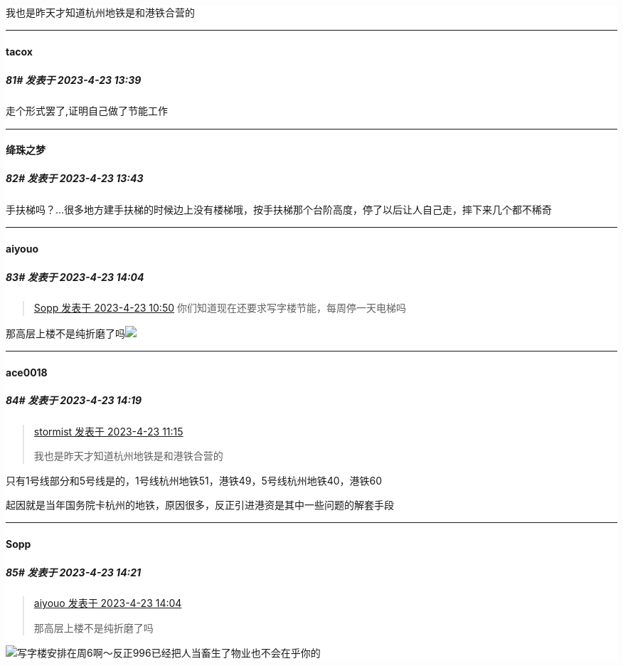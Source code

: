 我也是昨天才知道杭州地铁是和港铁合营的


*****

####  tacox  
##### 81#       发表于 2023-4-23 13:39

走个形式罢了,证明自己做了节能工作


*****

####  绛珠之梦  
##### 82#       发表于 2023-4-23 13:43

手扶梯吗？...很多地方建手扶梯的时候边上没有楼梯哦，按手扶梯那个台阶高度，停了以后让人自己走，摔下来几个都不稀奇


*****

####  aiyouo  
##### 83#       发表于 2023-4-23 14:04

<blockquote><a href="httphttps://bbs.saraba1st.com/2b/forum.php?mod=redirect&amp;goto=findpost&amp;pid=60572477&amp;ptid=2130226" target="_blank">Sopp 发表于 2023-4-23 10:50</a>
你们知道现在还要求写字楼节能，每周停一天电梯吗</blockquote>
那高层上楼不是纯折磨了吗<img src="https://static.saraba1st.com/image/smiley/face2017/067.png" referrerpolicy="no-referrer">


*****

####  ace0018  
##### 84#       发表于 2023-4-23 14:19

<blockquote><a href="httphttps://bbs.saraba1st.com/2b/forum.php?mod=redirect&amp;goto=findpost&amp;pid=60572934&amp;ptid=2130226" target="_blank">stormist 发表于 2023-4-23 11:15</a>

我也是昨天才知道杭州地铁是和港铁合营的</blockquote>
只有1号线部分和5号线是的，1号线杭州地铁51，港铁49，5号线杭州地铁40，港铁60

起因就是当年国务院卡杭州的地铁，原因很多，反正引进港资是其中一些问题的解套手段

*****

####  Sopp  
##### 85#       发表于 2023-4-23 14:21

<blockquote><a href="httphttps://bbs.saraba1st.com/2b/forum.php?mod=redirect&amp;goto=findpost&amp;pid=60575159&amp;ptid=2130226" target="_blank">aiyouo 发表于 2023-4-23 14:04</a>

那高层上楼不是纯折磨了吗</blockquote>
<img src="https://static.saraba1st.com/image/smiley/face2017/013.png" referrerpolicy="no-referrer">写字楼安排在周6啊～反正996已经把人当畜生了物业也不会在乎你的

